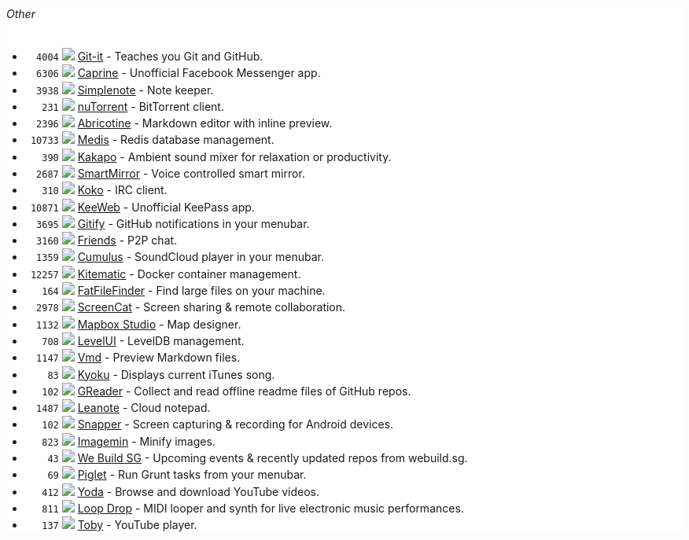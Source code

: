 ###### Other

- <code>&nbsp;&nbsp;4004</code> ![](https://img.shields.io/github/last-commit/jlord/git-it-electron) [Git-it](https://github.com/jlord/git-it-electron) - Teaches you Git and GitHub.
- <code>&nbsp;&nbsp;6306</code> ![](https://img.shields.io/github/last-commit/sindresorhus/caprine) [Caprine](https://github.com/sindresorhus/caprine) - Unofficial Facebook Messenger app.
- <code>&nbsp;&nbsp;3938</code> ![](https://img.shields.io/github/last-commit/Automattic/simplenote-electron) [Simplenote](https://github.com/Automattic/simplenote-electron) - Note keeper.
- <code>&nbsp;&nbsp;&nbsp;231</code> ![](https://img.shields.io/github/last-commit/LeeChSien/nuTorrent) [nuTorrent](https://github.com/LeeChSien/nuTorrent) - BitTorrent client.
- <code>&nbsp;&nbsp;2396</code> ![](https://img.shields.io/github/last-commit/brrd/Abricotine) [Abricotine](https://github.com/brrd/Abricotine) - Markdown editor with inline preview.
- <code>&nbsp;10733</code> ![](https://img.shields.io/github/last-commit/luin/medis) [Medis](https://github.com/luin/medis) - Redis database management.
- <code>&nbsp;&nbsp;&nbsp;390</code> ![](https://img.shields.io/github/last-commit/bluedaniel/kakapo-app) [Kakapo](https://github.com/bluedaniel/kakapo-app) - Ambient sound mixer for relaxation or productivity.
- <code>&nbsp;&nbsp;2687</code> ![](https://img.shields.io/github/last-commit/evancohen/smart-mirror) [SmartMirror](https://github.com/evancohen/smart-mirror) - Voice controlled smart mirror.
- <code>&nbsp;&nbsp;&nbsp;310</code> ![](https://img.shields.io/github/last-commit/hachibasu/koko) [Koko](https://github.com/hachibasu/koko) - IRC client.
- <code>&nbsp;10871</code> ![](https://img.shields.io/github/last-commit/keeweb/keeweb) [KeeWeb](https://github.com/keeweb/keeweb) - Unofficial KeePass app.
- <code>&nbsp;&nbsp;3695</code> ![](https://img.shields.io/github/last-commit/manosim/gitify) [Gitify](https://github.com/manosim/gitify) - GitHub notifications in your menubar.
- <code>&nbsp;&nbsp;3160</code> ![](https://img.shields.io/github/last-commit/moose-team/friends) [Friends](https://github.com/moose-team/friends) - P2P chat.
- <code>&nbsp;&nbsp;1359</code> ![](https://img.shields.io/github/last-commit/gillesdemey/Cumulus) [Cumulus](https://github.com/gillesdemey/Cumulus) - SoundCloud player in your menubar.
- <code>&nbsp;12257</code> ![](https://img.shields.io/github/last-commit/docker/kitematic) [Kitematic](https://github.com/docker/kitematic) - Docker container management.
- <code>&nbsp;&nbsp;&nbsp;164</code> ![](https://img.shields.io/github/last-commit/pwambach/fat-file-finder) [FatFileFinder](https://github.com/pwambach/fat-file-finder) - Find large files on your machine.
- <code>&nbsp;&nbsp;2978</code> ![](https://img.shields.io/github/last-commit/maxogden/screencat) [ScreenCat](https://github.com/maxogden/screencat) - Screen sharing & remote collaboration.
- <code>&nbsp;&nbsp;1132</code> ![](https://img.shields.io/github/last-commit/mapbox/mapbox-studio) [Mapbox Studio](https://github.com/mapbox/mapbox-studio) - Map designer.
- <code>&nbsp;&nbsp;&nbsp;708</code> ![](https://img.shields.io/github/last-commit/hij1nx/levelui) [LevelUI](https://github.com/hij1nx/levelui) - LevelDB management.
- <code>&nbsp;&nbsp;1147</code> ![](https://img.shields.io/github/last-commit/yoshuawuyts/vmd) [Vmd](https://github.com/yoshuawuyts/vmd) - Preview Markdown files.
- <code>&nbsp;&nbsp;&nbsp;&nbsp;83</code> ![](https://img.shields.io/github/last-commit/cheeaun/kyoku) [Kyoku](https://github.com/cheeaun/kyoku) - Displays current iTunes song.
- <code>&nbsp;&nbsp;&nbsp;102</code> ![](https://img.shields.io/github/last-commit/Nekle/greader) [GReader](https://github.com/Nekle/greader) - Collect and read offline readme files of GitHub repos.
- <code>&nbsp;&nbsp;1487</code> ![](https://img.shields.io/github/last-commit/leanote/desktop-app) [Leanote](https://github.com/leanote/desktop-app) - Cloud notepad.
- <code>&nbsp;&nbsp;&nbsp;102</code> ![](https://img.shields.io/github/last-commit/pt2121/Snapper) [Snapper](https://github.com/pt2121/Snapper) - Screen capturing & recording for Android devices.
- <code>&nbsp;&nbsp;&nbsp;823</code> ![](https://img.shields.io/github/last-commit/imagemin/imagemin-app) [Imagemin](https://github.com/imagemin/imagemin-app) - Minify images.
- <code>&nbsp;&nbsp;&nbsp;&nbsp;43</code> ![](https://img.shields.io/github/last-commit/webuildsg/osx) [We Build SG](https://github.com/webuildsg/osx) - Upcoming events & recently updated repos from webuild.sg.
- <code>&nbsp;&nbsp;&nbsp;&nbsp;69</code> ![](https://img.shields.io/github/last-commit/jenslind/piglet) [Piglet](https://github.com/jenslind/piglet) - Run Grunt tasks from your menubar.
- <code>&nbsp;&nbsp;&nbsp;412</code> ![](https://img.shields.io/github/last-commit/whoisandie/yoda) [Yoda](https://github.com/whoisandie/yoda) - Browse and download YouTube videos.
- <code>&nbsp;&nbsp;&nbsp;811</code> ![](https://img.shields.io/github/last-commit/mmckegg/loop-drop-app) [Loop Drop](https://github.com/mmckegg/loop-drop-app) - MIDI looper and synth for live electronic music performances.
- <code>&nbsp;&nbsp;&nbsp;137</code> ![](https://img.shields.io/github/last-commit/frankhale/toby) [Toby](https://github.com/frankhale/toby) - YouTube player.